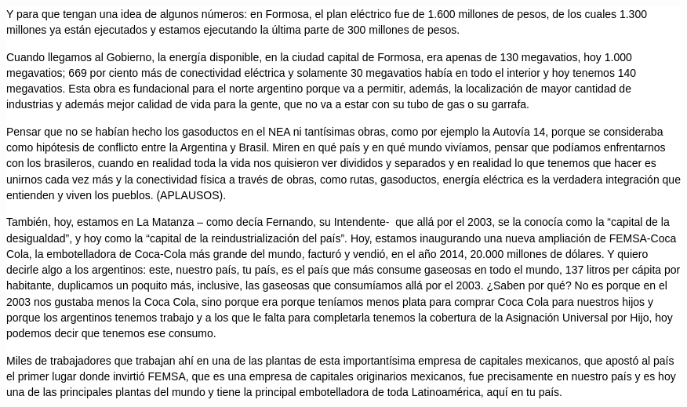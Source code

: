 <span class="yiv2887230335"><span
style="font-family: 'Helvetica','sans-serif'; color: black;">Y para que
tengan una idea de algunos números: en Formosa, el plan eléctrico fue de
1.600 millones de pesos, de los cuales 1.300 millones ya están
ejecutados y estamos ejecutando la última parte de 300 millones de
pesos.</span></span>

<span class="yiv2887230335"><span
style="font-family: 'Helvetica','sans-serif'; color: black;">Cuando
llegamos al Gobierno, la energía disponible, en la ciudad capital de
Formosa, era apenas de 130 megavatios, hoy 1.000 megavatios; 669 por
ciento más de conectividad eléctrica y solamente 30 megavatios había en
todo el interior y hoy tenemos 140 megavatios. Esta obra es fundacional
para el norte argentino porque va a permitir, además, la localización de
mayor cantidad de industrias y además mejor calidad de vida para la
gente, que no va a estar con su tubo de gas o su garrafa. </span></span>

<span class="yiv2887230335"><span
style="font-family: 'Helvetica','sans-serif'; color: black;">Pensar que
no se habían hecho los gasoductos en el NEA ni tantísimas obras, como
por ejemplo la Autovía 14, porque se consideraba como hipótesis de
conflicto entre la Argentina y Brasil. Miren en qué país y en qué mundo
vivíamos, pensar que podíamos enfrentarnos con los brasileros, cuando en
realidad toda la vida nos quisieron ver divididos y separados y en
realidad lo que tenemos que hacer es unirnos cada vez más y la
conectividad física a través de obras, como rutas, gasoductos, energía
eléctrica es la verdadera integración que entienden y viven los pueblos.
(APLAUSOS).</span></span>

<span class="yiv2887230335"><span
style="font-family: 'Helvetica','sans-serif'; color: black;">También,
hoy, estamos en La Matanza – como decía Fernando, su Intendente-  que
allá por el 2003, se la conocía como la “capital de la desigualdad”, y
hoy como la “capital de la reindustrialización del país”. Hoy, estamos
inaugurando una nueva ampliación de FEMSA-Coca Cola, la embotelladora de
Coca-Cola más grande del mundo, facturó y vendió, en el año 2014, 20.000
millones de dólares. Y quiero decirle algo a los argentinos: este,
nuestro país, tu país, es el país que más consume gaseosas en todo el
mundo, 137 litros per cápita por habitante, duplicamos un poquito más,
inclusive, las gaseosas que consumíamos allá por el 2003. ¿Saben por
qué? No es porque en el 2003 nos gustaba menos la Coca Cola, sino porque
era porque teníamos menos plata para comprar Coca Cola para nuestros
hijos y porque los argentinos tenemos trabajo y a los que le falta para
completarla tenemos la cobertura de la Asignación Universal por Hijo,
hoy podemos decir que tenemos ese consumo. </span></span>

<span class="yiv2887230335"><span
style="font-family: 'Helvetica','sans-serif'; color: black;">Miles de
trabajadores que trabajan ahí en una de las plantas de esta
importantísima empresa de capitales mexicanos, que apostó al país el
primer lugar donde invirtió FEMSA, que es una empresa de capitales
originarios mexicanos, fue precisamente en nuestro país y es hoy una de
las principales plantas del mundo y tiene la principal embotelladora de
toda Latinoamérica, aquí en tu país. </span></span>
